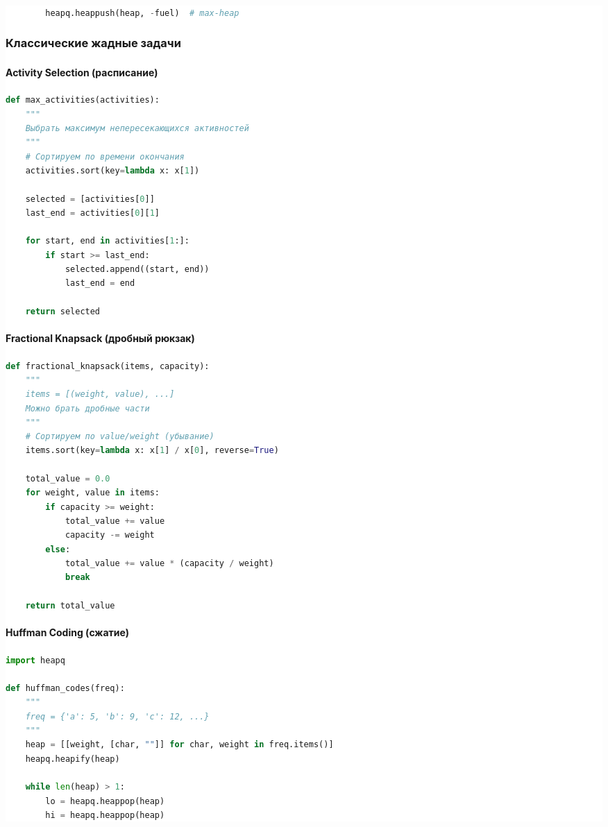 ```python
        heapq.heappush(heap, -fuel)  # max-heap
```

### Классические жадные задачи

#### Activity Selection (расписание)

```python
def max_activities(activities):
    """
    Выбрать максимум непересекающихся активностей
    """
    # Сортируем по времени окончания
    activities.sort(key=lambda x: x[1])

    selected = [activities[0]]
    last_end = activities[0][1]

    for start, end in activities[1:]:
        if start >= last_end:
            selected.append((start, end))
            last_end = end

    return selected
```

#### Fractional Knapsack (дробный рюкзак)

```python
def fractional_knapsack(items, capacity):
    """
    items = [(weight, value), ...]
    Можно брать дробные части
    """
    # Сортируем по value/weight (убывание)
    items.sort(key=lambda x: x[1] / x[0], reverse=True)

    total_value = 0.0
    for weight, value in items:
        if capacity >= weight:
            total_value += value
            capacity -= weight
        else:
            total_value += value * (capacity / weight)
            break

    return total_value
```

#### Huffman Coding (сжатие)

```python
import heapq

def huffman_codes(freq):
    """
    freq = {'a': 5, 'b': 9, 'c': 12, ...}
    """
    heap = [[weight, [char, ""]] for char, weight in freq.items()]
    heapq.heapify(heap)

    while len(heap) > 1:
        lo = heapq.heappop(heap)
        hi = heapq.heappop(heap)

```